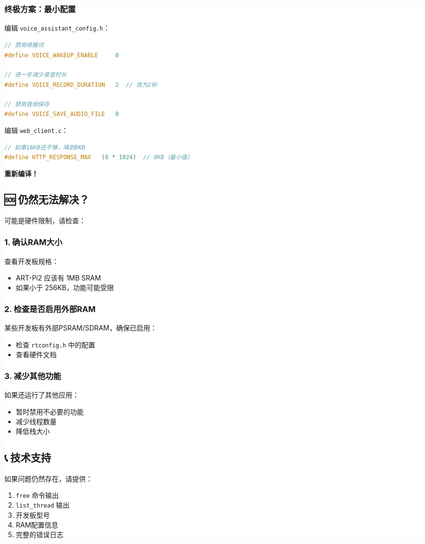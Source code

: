 ### 终极方案：最小配置

编辑 `voice_assistant_config.h`：

```c
// 禁用唤醒词
#define VOICE_WAKEUP_ENABLE     0

// 进一步减少录音时长
#define VOICE_RECORD_DURATION   2  // 改为2秒

// 禁用音频保存
#define VOICE_SAVE_AUDIO_FILE   0
```

编辑 `web_client.c`：

```c
// 如果16KB还不够，降到8KB
#define HTTP_RESPONSE_MAX   (8 * 1024)  // 8KB（最小值）
```

**重新编译！**

## 🆘 仍然无法解决？

可能是硬件限制，请检查：

### 1. 确认RAM大小

查看开发板规格：
- ART-Pi2 应该有 1MB SRAM
- 如果小于 256KB，功能可能受限

### 2. 检查是否启用外部RAM

某些开发板有外部PSRAM/SDRAM，确保已启用：
- 检查 `rtconfig.h` 中的配置
- 查看硬件文档

### 3. 减少其他功能

如果还运行了其他应用：
- 暂时禁用不必要的功能
- 减少线程数量
- 降低栈大小

## 📞 技术支持

如果问题仍然存在，请提供：

1. `free` 命令输出
2. `list_thread` 输出
3. 开发板型号
4. RAM配置信息
5. 完整的错误日志
